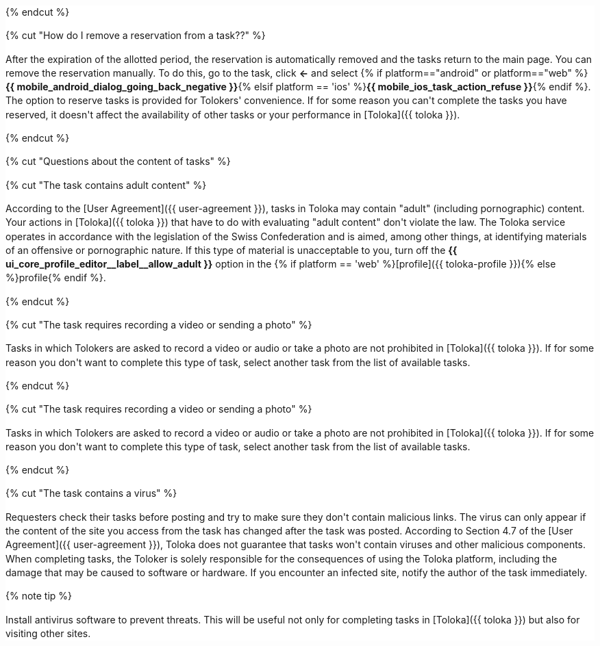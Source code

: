 {% endcut %}

{% cut "How do I remove a reservation from a task??" %}

After the expiration of the allotted period, the reservation is automatically removed and the tasks return to the main page. You can remove the reservation manually. To do this, go to the task, click **←** and select {% if platform=="android" or platform=="web" %}**{{ mobile_android_dialog_going_back_negative }}**{% elsif platform == 'ios' %}**{{ mobile_ios_task_action_refuse }}**{% endif %}. The option to reserve tasks is provided for Tolokers' convenience. If for some reason you can't complete the tasks you have reserved, it doesn't affect the availability of other tasks or your performance in [Toloka]({{ toloka }}).

{% endcut %}

{% cut "Questions about the content of tasks" %}

{% cut "The task contains adult content" %}

According to the [User Agreement]({{ user-agreement }}), tasks in Toloka may contain "adult" (including pornographic) content. Your actions in [Toloka]({{ toloka }}) that have to do with evaluating "adult content" don't violate the law. The Toloka service operates in accordance with the legislation of the Swiss Confederation and is aimed, among other things, at identifying materials of an offensive or pornographic nature. If this type of material is unacceptable to you, turn off the **{{ ui_core_profile_editor__label__allow_adult }}** option in the {% if platform == 'web' %}[profile]({{ toloka-profile }}){% else %}profile{% endif %}.

{% endcut %}

{% cut "The task requires recording a video or sending a photo" %}

Tasks in which Tolokers are asked to record a video or audio or take a photo are not prohibited in [Toloka]({{ toloka }}). If for some reason you don't want to complete this type of task, select another task from the list of available tasks.

{% endcut %}

{% cut "The task requires recording a video or sending a photo" %}

Tasks in which Tolokers are asked to record a video or audio or take a photo are not prohibited in [Toloka]({{ toloka }}). If for some reason you don't want to complete this type of task, select another task from the list of available tasks.

{% endcut %}

{% cut "The task contains a virus" %}

Requesters check their tasks before posting and try to make sure they don't contain malicious links. The virus can only appear if the content of the site you access from the task has changed after the task was posted. According to Section 4.7 of the [User Agreement]({{ user-agreement }}), Toloka does not guarantee that tasks won't contain viruses and other malicious components. When completing tasks, the Toloker is solely responsible for the consequences of using the Toloka platform, including the damage that may be caused to software or hardware. If you encounter an infected site, notify the author of the task immediately.

{% note tip %}

Install antivirus software to prevent threats. This will be useful not only for completing tasks in [Toloka]({{ toloka }}) but also for visiting other sites.
